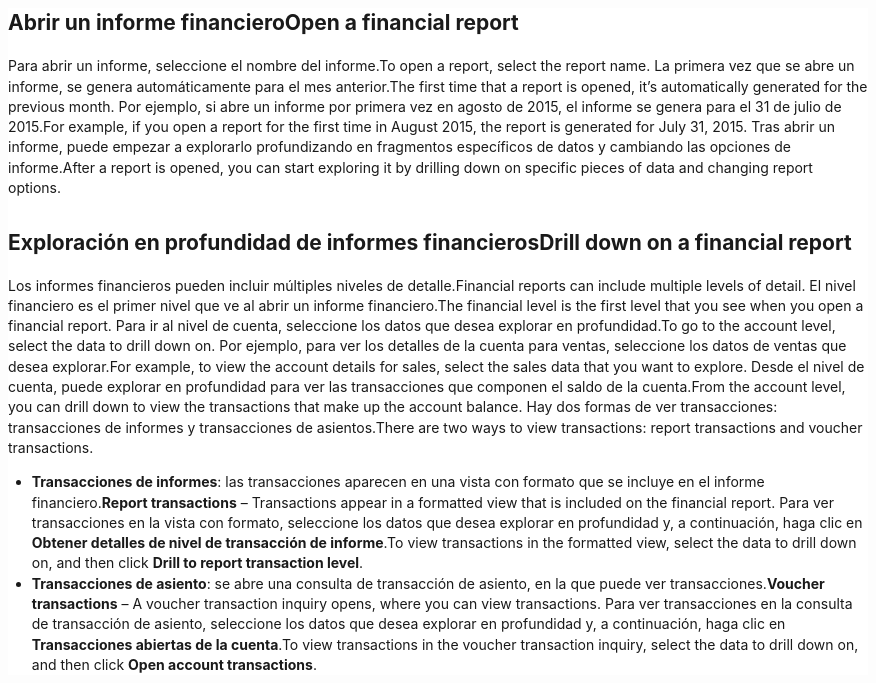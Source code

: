 ## <a name="open-a-financial-report"></a><span data-ttu-id="9fc58-108">Abrir un informe financiero</span><span class="sxs-lookup"><span data-stu-id="9fc58-108">Open a financial report</span></span>
<span data-ttu-id="9fc58-109">Para abrir un informe, seleccione el nombre del informe.</span><span class="sxs-lookup"><span data-stu-id="9fc58-109">To open a report, select the report name.</span></span> <span data-ttu-id="9fc58-110">La primera vez que se abre un informe, se genera automáticamente para el mes anterior.</span><span class="sxs-lookup"><span data-stu-id="9fc58-110">The first time that a report is opened, it’s automatically generated for the previous month.</span></span> <span data-ttu-id="9fc58-111">Por ejemplo, si abre un informe por primera vez en agosto de 2015, el informe se genera para el 31 de julio de 2015.</span><span class="sxs-lookup"><span data-stu-id="9fc58-111">For example, if you open a report for the first time in August 2015, the report is generated for July 31, 2015.</span></span> <span data-ttu-id="9fc58-112">Tras abrir un informe, puede empezar a explorarlo profundizando en fragmentos específicos de datos y cambiando las opciones de informe.</span><span class="sxs-lookup"><span data-stu-id="9fc58-112">After a report is opened, you can start exploring it by drilling down on specific pieces of data and changing report options.</span></span>

## <a name="drill-down-on-a-financial-report"></a><span data-ttu-id="9fc58-113">Exploración en profundidad de informes financieros</span><span class="sxs-lookup"><span data-stu-id="9fc58-113">Drill down on a financial report</span></span>
<span data-ttu-id="9fc58-114">Los informes financieros pueden incluir múltiples niveles de detalle.</span><span class="sxs-lookup"><span data-stu-id="9fc58-114">Financial reports can include multiple levels of detail.</span></span> <span data-ttu-id="9fc58-115">El nivel financiero es el primer nivel que ve al abrir un informe financiero.</span><span class="sxs-lookup"><span data-stu-id="9fc58-115">The financial level is the first level that you see when you open a financial report.</span></span> <span data-ttu-id="9fc58-116">Para ir al nivel de cuenta, seleccione los datos que desea explorar en profundidad.</span><span class="sxs-lookup"><span data-stu-id="9fc58-116">To go to the account level, select the data to drill down on.</span></span> <span data-ttu-id="9fc58-117">Por ejemplo, para ver los detalles de la cuenta para ventas, seleccione los datos de ventas que desea explorar.</span><span class="sxs-lookup"><span data-stu-id="9fc58-117">For example, to view the account details for sales, select the sales data that you want to explore.</span></span> <span data-ttu-id="9fc58-118">Desde el nivel de cuenta, puede explorar en profundidad para ver las transacciones que componen el saldo de la cuenta.</span><span class="sxs-lookup"><span data-stu-id="9fc58-118">From the account level, you can drill down to view the transactions that make up the account balance.</span></span> <span data-ttu-id="9fc58-119">Hay dos formas de ver transacciones: transacciones de informes y transacciones de asientos.</span><span class="sxs-lookup"><span data-stu-id="9fc58-119">There are two ways to view transactions: report transactions and voucher transactions.</span></span>

-   <span data-ttu-id="9fc58-120">**Transacciones de informes**: las transacciones aparecen en una vista con formato que se incluye en el informe financiero.</span><span class="sxs-lookup"><span data-stu-id="9fc58-120">**Report transactions** – Transactions appear in a formatted view that is included on the financial report.</span></span> <span data-ttu-id="9fc58-121">Para ver transacciones en la vista con formato, seleccione los datos que desea explorar en profundidad y, a continuación, haga clic en **Obtener detalles de nivel de transacción de informe**.</span><span class="sxs-lookup"><span data-stu-id="9fc58-121">To view transactions in the formatted view, select the data to drill down on, and then click **Drill to report transaction level**.</span></span>
-   <span data-ttu-id="9fc58-122">**Transacciones de asiento**: se abre una consulta de transacción de asiento, en la que puede ver transacciones.</span><span class="sxs-lookup"><span data-stu-id="9fc58-122">**Voucher transactions** – A voucher transaction inquiry opens, where you can view transactions.</span></span> <span data-ttu-id="9fc58-123">Para ver transacciones en la consulta de transacción de asiento, seleccione los datos que desea explorar en profundidad y, a continuación, haga clic en **Transacciones abiertas de la cuenta**.</span><span class="sxs-lookup"><span data-stu-id="9fc58-123">To view transactions in the voucher transaction inquiry, select the data to drill down on, and then click **Open account transactions**.</span></span>

